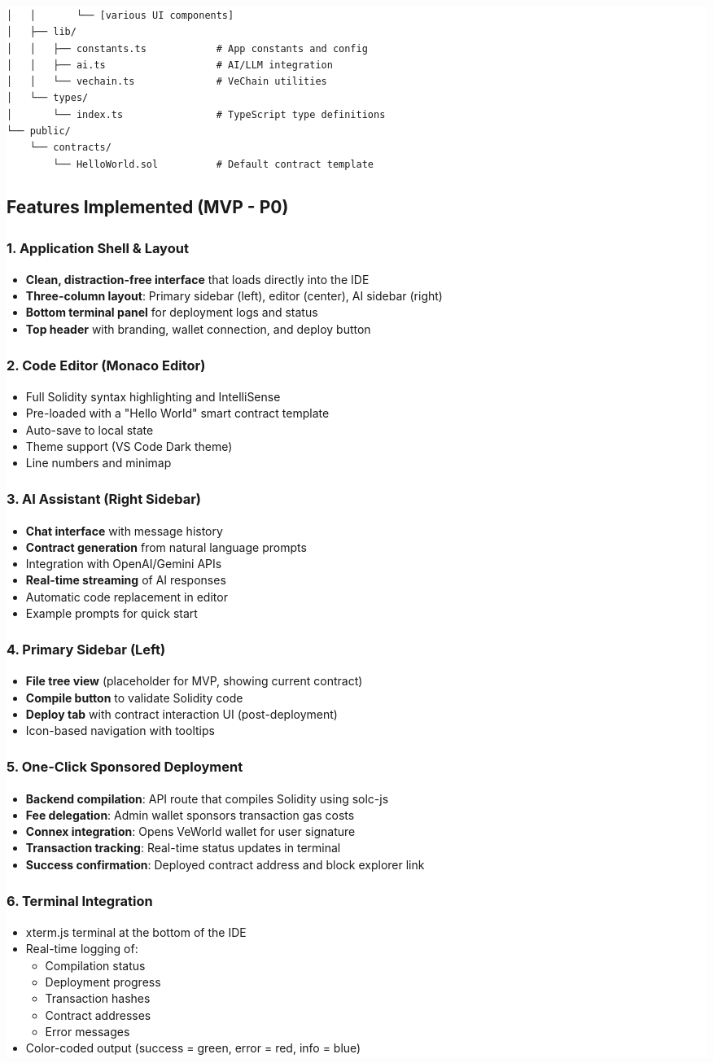 ```
│   │       └── [various UI components]
│   ├── lib/
│   │   ├── constants.ts            # App constants and config
│   │   ├── ai.ts                   # AI/LLM integration
│   │   └── vechain.ts              # VeChain utilities
│   └── types/
│       └── index.ts                # TypeScript type definitions
└── public/
    └── contracts/
        └── HelloWorld.sol          # Default contract template
```

## Features Implemented (MVP - P0)

### 1. Application Shell & Layout
- **Clean, distraction-free interface** that loads directly into the IDE
- **Three-column layout**: Primary sidebar (left), editor (center), AI sidebar (right)
- **Bottom terminal panel** for deployment logs and status
- **Top header** with branding, wallet connection, and deploy button

### 2. Code Editor (Monaco Editor)
- Full Solidity syntax highlighting and IntelliSense
- Pre-loaded with a "Hello World" smart contract template
- Auto-save to local state
- Theme support (VS Code Dark theme)
- Line numbers and minimap

### 3. AI Assistant (Right Sidebar)
- **Chat interface** with message history
- **Contract generation** from natural language prompts
- Integration with OpenAI/Gemini APIs
- **Real-time streaming** of AI responses
- Automatic code replacement in editor
- Example prompts for quick start

### 4. Primary Sidebar (Left)
- **File tree view** (placeholder for MVP, showing current contract)
- **Compile button** to validate Solidity code
- **Deploy tab** with contract interaction UI (post-deployment)
- Icon-based navigation with tooltips

### 5. One-Click Sponsored Deployment
- **Backend compilation**: API route that compiles Solidity using solc-js
- **Fee delegation**: Admin wallet sponsors transaction gas costs
- **Connex integration**: Opens VeWorld wallet for user signature
- **Transaction tracking**: Real-time status updates in terminal
- **Success confirmation**: Deployed contract address and block explorer link

### 6. Terminal Integration
- xterm.js terminal at the bottom of the IDE
- Real-time logging of:
  - Compilation status
  - Deployment progress
  - Transaction hashes
  - Contract addresses
  - Error messages
- Color-coded output (success = green, error = red, info = blue)
